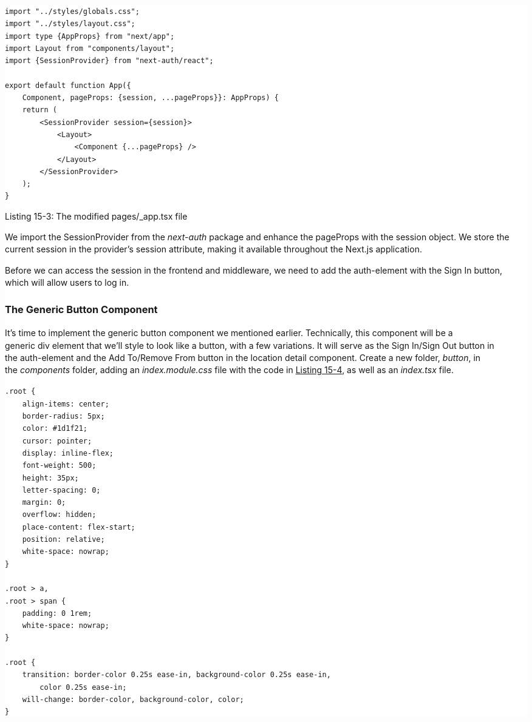 ```
import "../styles/globals.css";
import "../styles/layout.css";
import type {AppProps} from "next/app";
import Layout from "components/layout";
import {SessionProvider} from "next-auth/react";

export default function App({
    Component, pageProps: {session, ...pageProps}}: AppProps) {
    return (
        <SessionProvider session={session}>
            <Layout>
                <Component {...pageProps} />
            </Layout>
        </SessionProvider>
    );
}
```

Listing 15-3: The modified pages/_app.tsx file

We import the SessionProvider from the _next-auth_ package and enhance the pageProps with the session object. We store the current session in the provider’s session attribute, making it available throughout the Next.js application.

Before we can access the session in the frontend and middleware, we need to add the auth-element with the Sign In button, which will allow users to log in.

### The Generic Button Component

It’s time to implement the generic button component we mentioned earlier. Technically, this component will be a generic div element that we’ll style to look like a button, with a few variations. It will serve as the Sign In/Sign Out button in the auth-element and the Add To/Remove From button in the location detail component. Create a new folder, _button_, in the _components_ folder, adding an _index.module.css_ file with the code in [Listing 15-4](https://learning.oreilly.com/library/view/the-complete-developer/9781098168810/xhtml/chapter15.xhtml#Lis15-4), as well as an _index.tsx_ file.

```
.root {
    align-items: center;
    border-radius: 5px;
    color: #1d1f21;
    cursor: pointer;
    display: inline-flex;
    font-weight: 500;
    height: 35px;
    letter-spacing: 0;
    margin: 0;
    overflow: hidden;
    place-content: flex-start;
    position: relative;
    white-space: nowrap;
}

.root > a,
.root > span {
    padding: 0 1rem;
    white-space: nowrap;
}

.root {
    transition: border-color 0.25s ease-in, background-color 0.25s ease-in,
        color 0.25s ease-in;
    will-change: border-color, background-color, color;
}

```